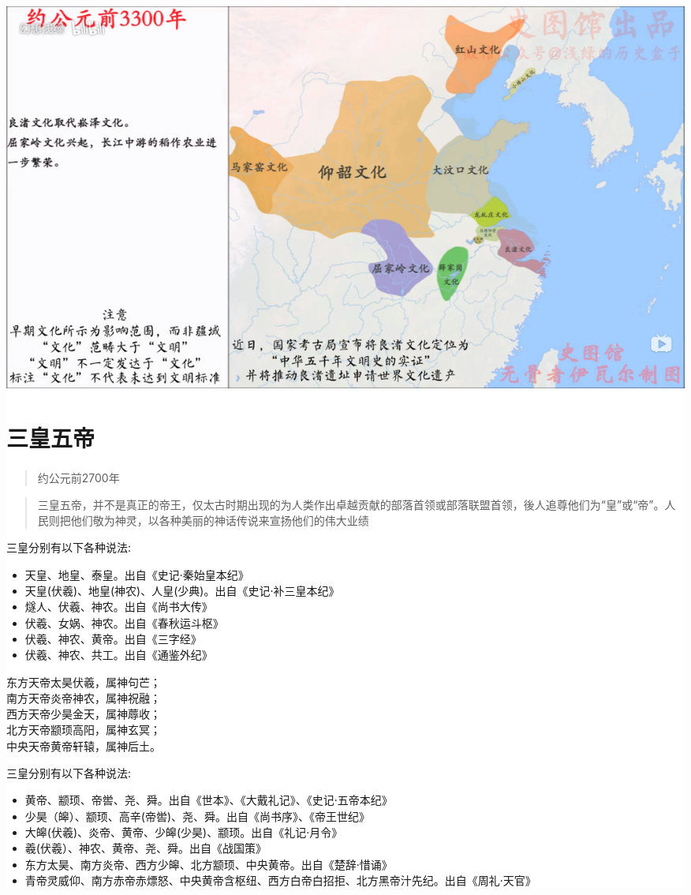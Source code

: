 ![ys4](/img/in-post/2020/10/001ysfw-wq4-min.jpg)


# 三皇五帝
> 约公元前2700年

> 三皇五帝，并不是真正的帝王，仅太古时期出现的为人类作出卓越贡献的部落首领或部落联盟首领，後人追尊他们为“皇”或“帝”。人民则把他们敬为神灵，以各种美丽的神话传说来宣扬他们的伟大业绩

三皇分别有以下各种说法:
+ 天皇、地皇、泰皇。出自《史记·秦始皇本纪》
+ 天皇(伏羲)、地皇(神农)、人皇(少典)。出自《史记·补三皇本纪》
+ 燧人、伏羲、神农。出自《尚书大传》
+ 伏羲、女娲、神农。出自《春秋运斗枢》
+ 伏羲、神农、黄帝。出自《三字经》
+ 伏羲、神农、共工。出自《通鉴外纪》

东方天帝太昊伏羲，属神句芒；  
南方天帝炎帝神农，属神祝融；  
西方天帝少昊金天，属神蓐收；  
北方天帝颛顼高阳，属神玄冥；  
中央天帝黄帝轩辕，属神后土。  

三皇分别有以下各种说法:
+ 黄帝、颛顼、帝喾、尧、舜。出自《世本》、《大戴礼记》、《史记·五帝本纪》
+ 少昊（皞）、颛顼、高辛(帝喾)、尧、舜。出自《尚书序》、《帝王世纪》
+ 大皞(伏羲)、炎帝、黄帝、少皞(少昊)、颛顼。出自《礼记·月令》
+ 羲(伏羲）、神农、黄帝、尧、舜。出自《战国策》
+ 东方太昊、南方炎帝、西方少皞、北方颛顼、中央黄帝。出自《楚辞·惜诵》
+ 青帝灵威仰、南方赤帝赤熛怒、中央黄帝含枢纽、西方白帝白招拒、北方黑帝汁先纪。出自《周礼·天官》
